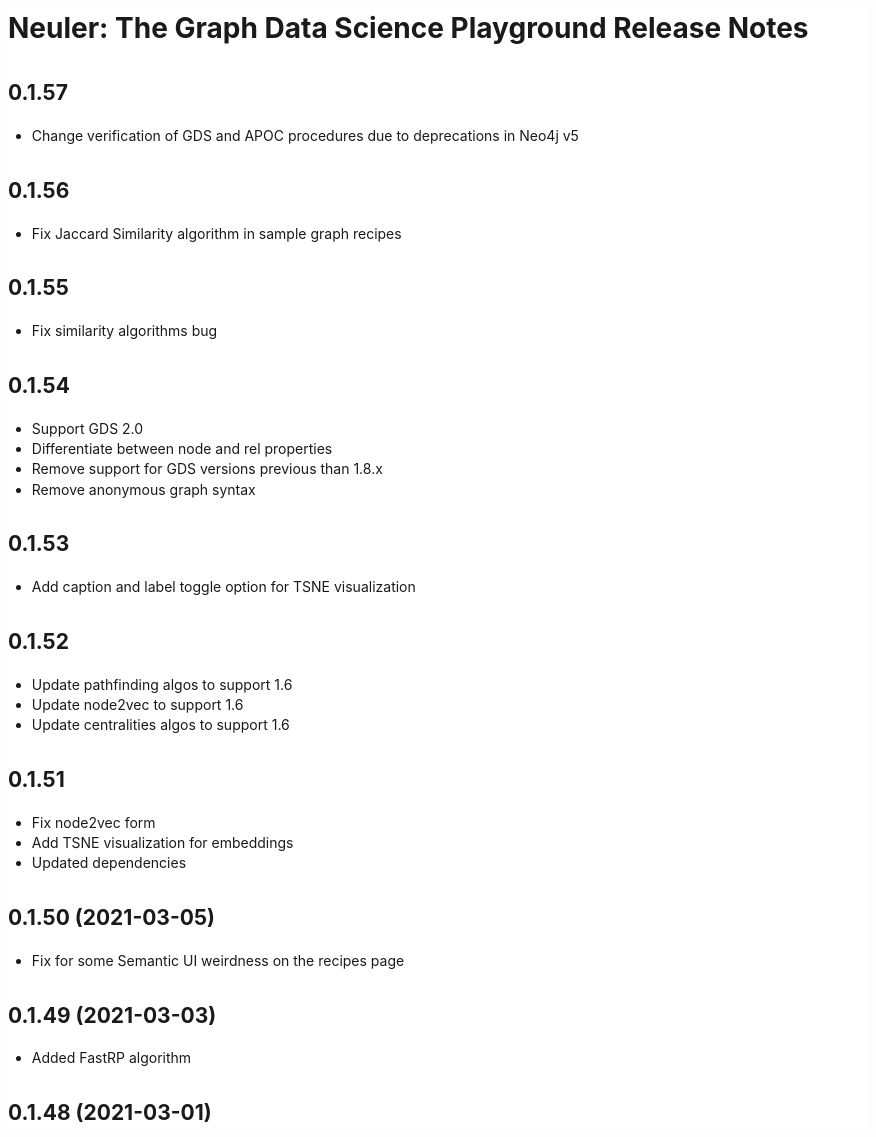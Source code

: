 # Neuler: The Graph Data Science Playground Release Notes

## 0.1.57

* Change verification of GDS and APOC procedures due to deprecations in Neo4j v5

## 0.1.56

* Fix Jaccard Similarity algorithm in sample graph recipes

## 0.1.55

* Fix similarity algorithms bug

## 0.1.54

* Support GDS 2.0
* Differentiate between node and rel properties
* Remove support for GDS versions previous than 1.8.x
* Remove anonymous graph syntax

## 0.1.53

* Add caption and label toggle option for TSNE visualization

## 0.1.52

* Update pathfinding algos to support 1.6
* Update node2vec to support 1.6
* Update centralities algos to support 1.6

## 0.1.51

* Fix node2vec form
* Add TSNE visualization for embeddings
* Updated dependencies

## 0.1.50 (2021-03-05)

* Fix for some Semantic UI weirdness on the recipes page

## 0.1.49 (2021-03-03)

* Added FastRP algorithm

## 0.1.48 (2021-03-01)
